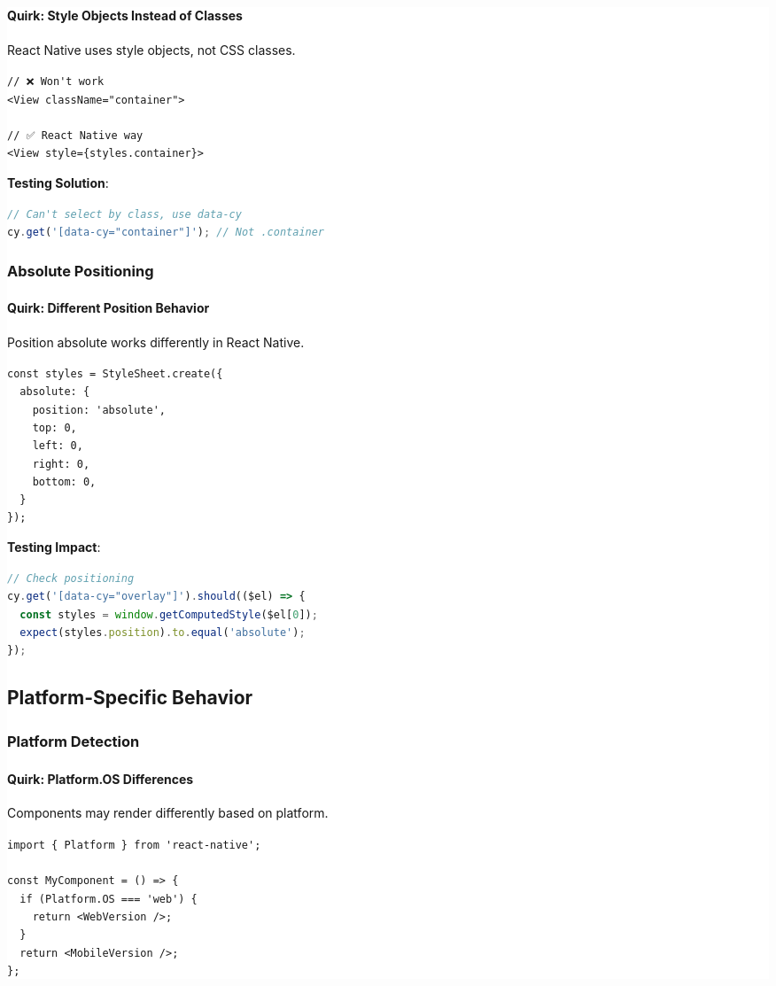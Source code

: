 #### Quirk: Style Objects Instead of Classes
React Native uses style objects, not CSS classes.

```tsx
// ❌ Won't work
<View className="container">

// ✅ React Native way
<View style={styles.container}>
```

**Testing Solution**:
```typescript
// Can't select by class, use data-cy
cy.get('[data-cy="container"]'); // Not .container
```

### Absolute Positioning

#### Quirk: Different Position Behavior
Position absolute works differently in React Native.

```tsx
const styles = StyleSheet.create({
  absolute: {
    position: 'absolute',
    top: 0,
    left: 0,
    right: 0,
    bottom: 0,
  }
});
```

**Testing Impact**:
```typescript
// Check positioning
cy.get('[data-cy="overlay"]').should(($el) => {
  const styles = window.getComputedStyle($el[0]);
  expect(styles.position).to.equal('absolute');
});
```

## Platform-Specific Behavior

### Platform Detection

#### Quirk: Platform.OS Differences
Components may render differently based on platform.

```tsx
import { Platform } from 'react-native';

const MyComponent = () => {
  if (Platform.OS === 'web') {
    return <WebVersion />;
  }
  return <MobileVersion />;
};
```
